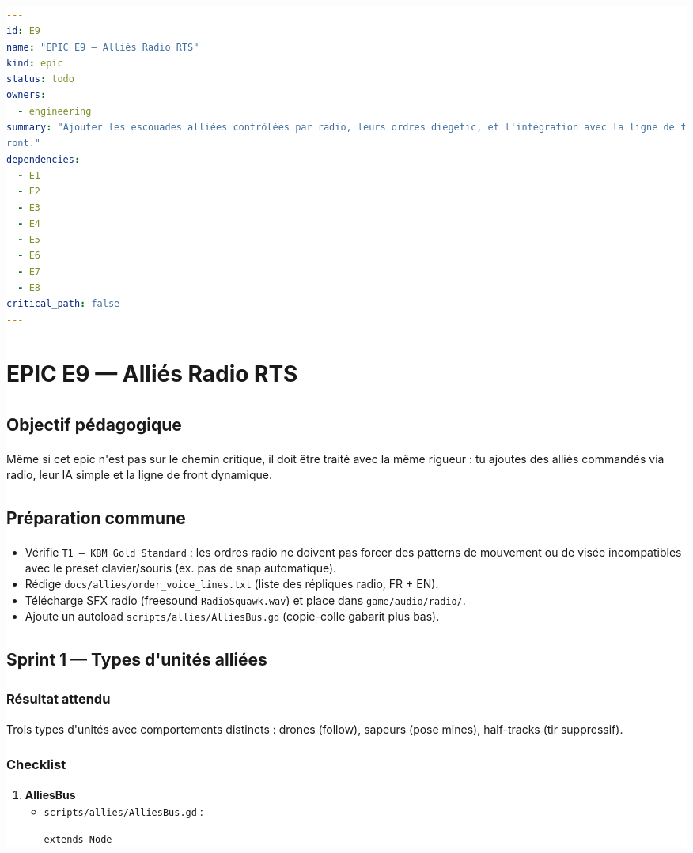 ```yaml
---
id: E9
name: "EPIC E9 — Alliés Radio RTS"
kind: epic
status: todo
owners:
  - engineering
summary: "Ajouter les escouades alliées contrôlées par radio, leurs ordres diegetic, et l'intégration avec la ligne de front."
dependencies:
  - E1
  - E2
  - E3
  - E4
  - E5
  - E6
  - E7
  - E8
critical_path: false
---
```


# EPIC E9 — Alliés Radio RTS

## Objectif pédagogique
Même si cet epic n'est pas sur le chemin critique, il doit être traité avec la même rigueur : tu ajoutes des alliés commandés via radio, leur IA simple et la ligne de front dynamique.

## Préparation commune
- Vérifie `T1 — KBM Gold Standard` : les ordres radio ne doivent pas forcer des patterns de mouvement ou de visée incompatibles avec le preset clavier/souris (ex. pas de snap automatique).
- Rédige `docs/allies/order_voice_lines.txt` (liste des répliques radio, FR + EN).
- Télécharge SFX radio (freesound `RadioSquawk.wav`) et place dans `game/audio/radio/`.
- Ajoute un autoload `scripts/allies/AlliesBus.gd` (copie-colle gabarit plus bas).

## Sprint 1 — Types d'unités alliées

### Résultat attendu
Trois types d'unités avec comportements distincts : drones (follow), sapeurs (pose mines), half-tracks (tir suppressif).

### Checklist
1. **AlliesBus**
   - `scripts/allies/AlliesBus.gd` :
     ```gdscript
     extends Node
